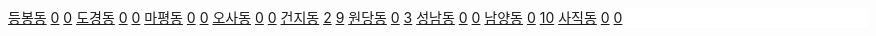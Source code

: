 
  <tr class="item">
    <td><a href="4223011300.html">등봉동</a></td>
    <td><a href="4223011300.html">0</a></td>
    <td><a href="4223011300.html">0</a></td>
  </tr>
    

  <tr class="item">
    <td><a href="4223011400.html">도경동</a></td>
    <td><a href="4223011400.html">0</a></td>
    <td><a href="4223011400.html">0</a></td>
  </tr>
    

  <tr class="item">
    <td><a href="4223011500.html">마평동</a></td>
    <td><a href="4223011500.html">0</a></td>
    <td><a href="4223011500.html">0</a></td>
  </tr>
    

  <tr class="item">
    <td><a href="4223011600.html">오사동</a></td>
    <td><a href="4223011600.html">0</a></td>
    <td><a href="4223011600.html">0</a></td>
  </tr>
    

  <tr class="item">
    <td><a href="4223011700.html">건지동</a></td>
    <td><a href="4223011700.html">2</a></td>
    <td><a href="4223011700.html">9</a></td>
  </tr>
    

  <tr class="item">
    <td><a href="4223011800.html">원당동</a></td>
    <td><a href="4223011800.html">0</a></td>
    <td><a href="4223011800.html">3</a></td>
  </tr>
    

  <tr class="item">
    <td><a href="4223011900.html">성남동</a></td>
    <td><a href="4223011900.html">0</a></td>
    <td><a href="4223011900.html">0</a></td>
  </tr>
    

  <tr class="item">
    <td><a href="4223012000.html">남양동</a></td>
    <td><a href="4223012000.html">0</a></td>
    <td><a href="4223012000.html">10</a></td>
  </tr>
    

  <tr class="item">
    <td><a href="4223012100.html">사직동</a></td>
    <td><a href="4223012100.html">0</a></td>
    <td><a href="4223012100.html">0</a></td>
  </tr>
    